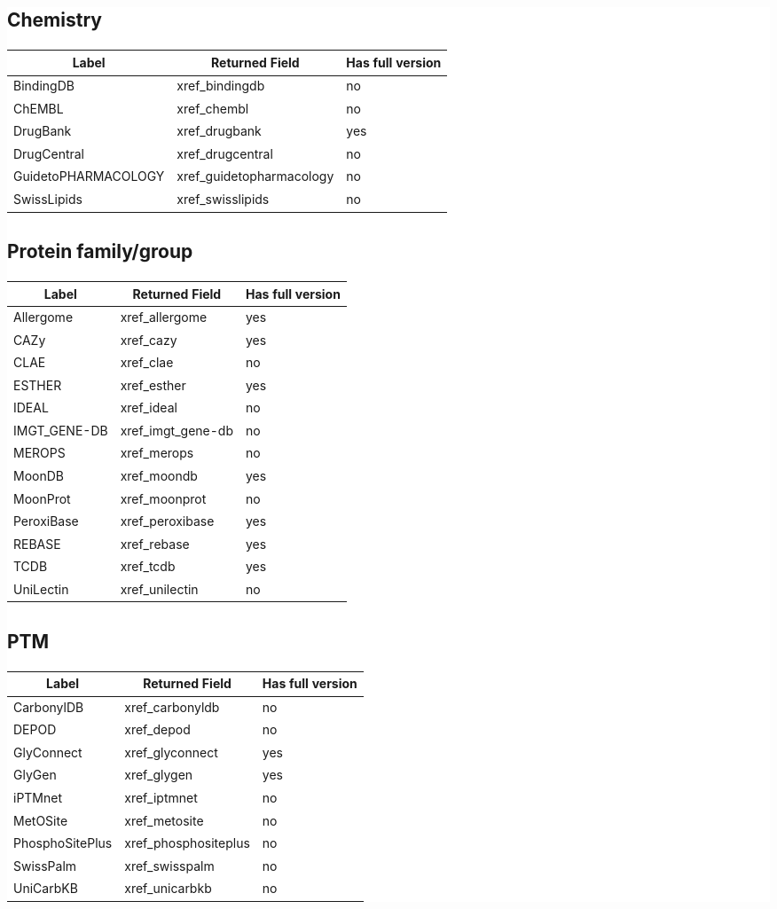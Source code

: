 ## Chemistry

| Label               | Returned Field           | Has full version |
| ------------------- | ------------------------ | ---------------- |
| BindingDB           | xref_bindingdb           | no               |
| ChEMBL              | xref_chembl              | no               |
| DrugBank            | xref_drugbank            | yes              |
| DrugCentral         | xref_drugcentral         | no               |
| GuidetoPHARMACOLOGY | xref_guidetopharmacology | no               |
| SwissLipids         | xref_swisslipids         | no               |

## Protein family/group

| Label        | Returned Field    | Has full version |
| ------------ | ----------------- | ---------------- |
| Allergome    | xref_allergome    | yes              |
| CAZy         | xref_cazy         | yes              |
| CLAE         | xref_clae         | no               |
| ESTHER       | xref_esther       | yes              |
| IDEAL        | xref_ideal        | no               |
| IMGT_GENE-DB | xref_imgt_gene-db | no               |
| MEROPS       | xref_merops       | no               |
| MoonDB       | xref_moondb       | yes              |
| MoonProt     | xref_moonprot     | no               |
| PeroxiBase   | xref_peroxibase   | yes              |
| REBASE       | xref_rebase       | yes              |
| TCDB         | xref_tcdb         | yes              |
| UniLectin    | xref_unilectin    | no               |

## PTM

| Label           | Returned Field       | Has full version |
| --------------- | -------------------- | ---------------- |
| CarbonylDB      | xref_carbonyldb      | no               |
| DEPOD           | xref_depod           | no               |
| GlyConnect      | xref_glyconnect      | yes              |
| GlyGen          | xref_glygen          | yes              |
| iPTMnet         | xref_iptmnet         | no               |
| MetOSite        | xref_metosite        | no               |
| PhosphoSitePlus | xref_phosphositeplus | no               |
| SwissPalm       | xref_swisspalm       | no               |
| UniCarbKB       | xref_unicarbkb       | no               |
